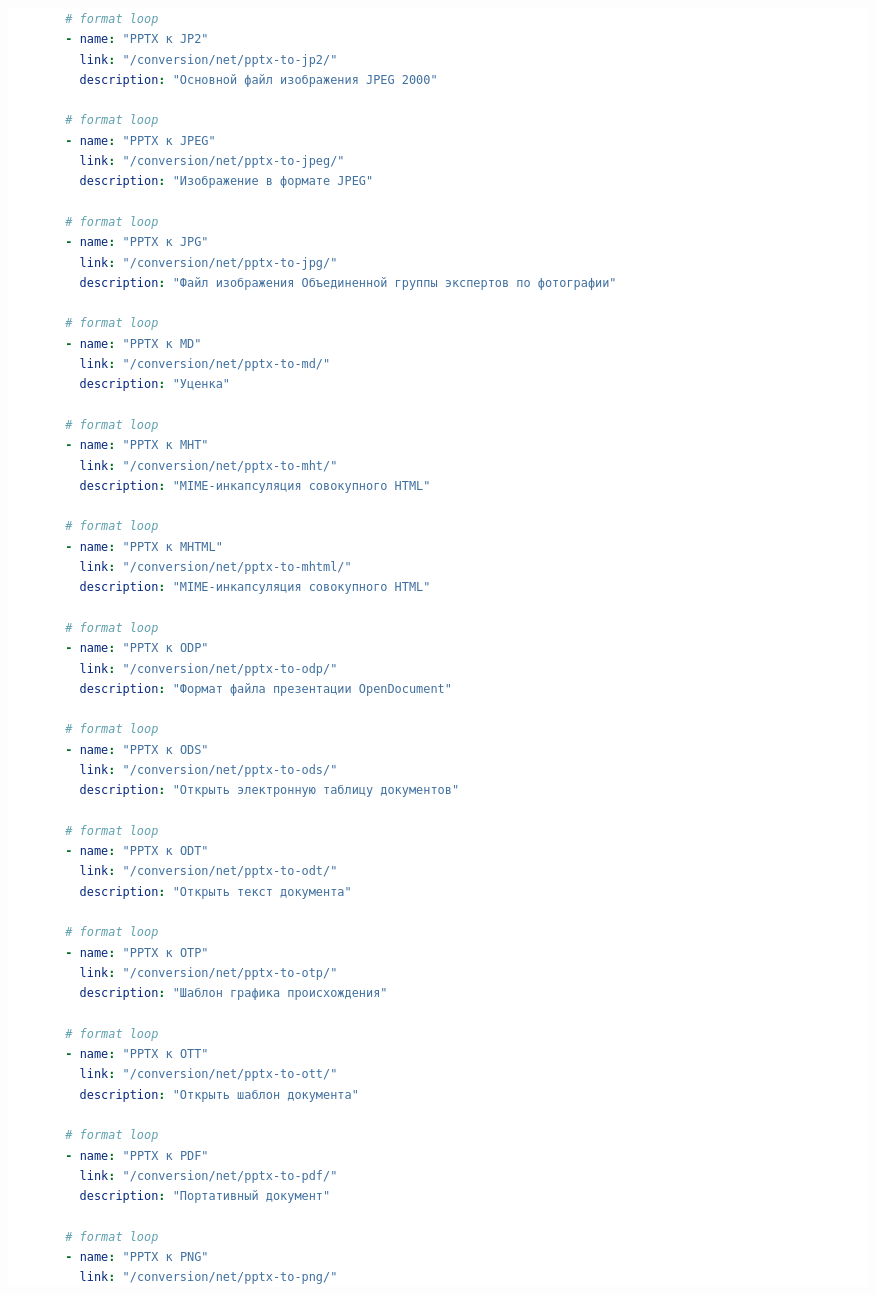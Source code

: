 ```yaml
        # format loop
        - name: "PPTX к JP2"
          link: "/conversion/net/pptx-to-jp2/"
          description: "Основной файл изображения JPEG 2000"

        # format loop
        - name: "PPTX к JPEG"
          link: "/conversion/net/pptx-to-jpeg/"
          description: "Изображение в формате JPEG"

        # format loop
        - name: "PPTX к JPG"
          link: "/conversion/net/pptx-to-jpg/"
          description: "Файл изображения Объединенной группы экспертов по фотографии"

        # format loop
        - name: "PPTX к MD"
          link: "/conversion/net/pptx-to-md/"
          description: "Уценка"

        # format loop
        - name: "PPTX к MHT"
          link: "/conversion/net/pptx-to-mht/"
          description: "MIME-инкапсуляция совокупного HTML"

        # format loop
        - name: "PPTX к MHTML"
          link: "/conversion/net/pptx-to-mhtml/"
          description: "MIME-инкапсуляция совокупного HTML"

        # format loop
        - name: "PPTX к ODP"
          link: "/conversion/net/pptx-to-odp/"
          description: "Формат файла презентации OpenDocument"

        # format loop
        - name: "PPTX к ODS"
          link: "/conversion/net/pptx-to-ods/"
          description: "Открыть электронную таблицу документов"

        # format loop
        - name: "PPTX к ODT"
          link: "/conversion/net/pptx-to-odt/"
          description: "Открыть текст документа"

        # format loop
        - name: "PPTX к OTP"
          link: "/conversion/net/pptx-to-otp/"
          description: "Шаблон графика происхождения"

        # format loop
        - name: "PPTX к OTT"
          link: "/conversion/net/pptx-to-ott/"
          description: "Открыть шаблон документа"

        # format loop
        - name: "PPTX к PDF"
          link: "/conversion/net/pptx-to-pdf/"
          description: "Портативный документ"

        # format loop
        - name: "PPTX к PNG"
          link: "/conversion/net/pptx-to-png/"
```